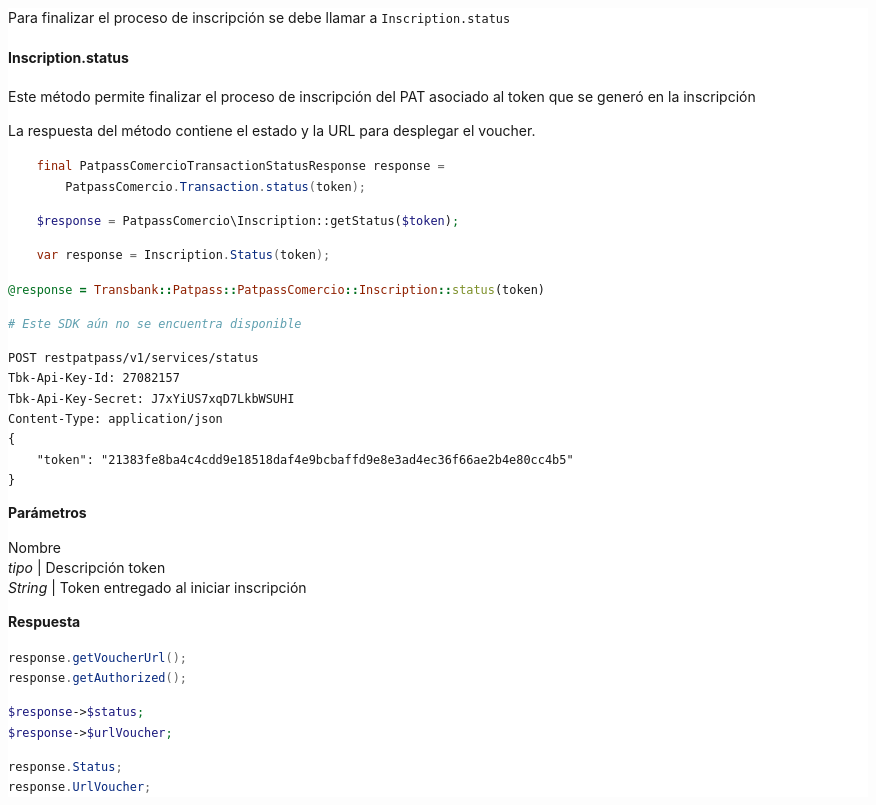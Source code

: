 Para finalizar el proceso de inscripción se debe llamar a `Inscription.status`

#### Inscription.status

Este método permite finalizar el proceso de inscripción del PAT asociado al 
token que se generó en la inscripción

La respuesta del método contiene el estado y la URL para desplegar el voucher.

```java
    final PatpassComercioTransactionStatusResponse response = 
        PatpassComercio.Transaction.status(token);
``` 
```php
    $response = PatpassComercio\Inscription::getStatus($token);
```

```csharp
    var response = Inscription.Status(token);
```

```ruby
@response = Transbank::Patpass::PatpassComercio::Inscription::status(token)
```

```python
# Este SDK aún no se encuentra disponible
```

```http
POST restpatpass/v1/services/status
Tbk-Api-Key-Id: 27082157
Tbk-Api-Key-Secret: J7xYiUS7xqD7LkbWSUHI
Content-Type: application/json
{
	"token": "21383fe8ba4c4cdd9e18518daf4e9bcbaffd9e8e3ad4ec36f66ae2b4e80cc4b5"
}
```

**Parámetros**

Nombre  <br> <i> tipo </i> | Descripción
token <br> <i> String </i> | Token entregado al iniciar inscripción

**Respuesta**

```java
response.getVoucherUrl();
response.getAuthorized();
```

```php
$response->$status;
$response->$urlVoucher;
```

```csharp
response.Status;
response.UrlVoucher;
```
